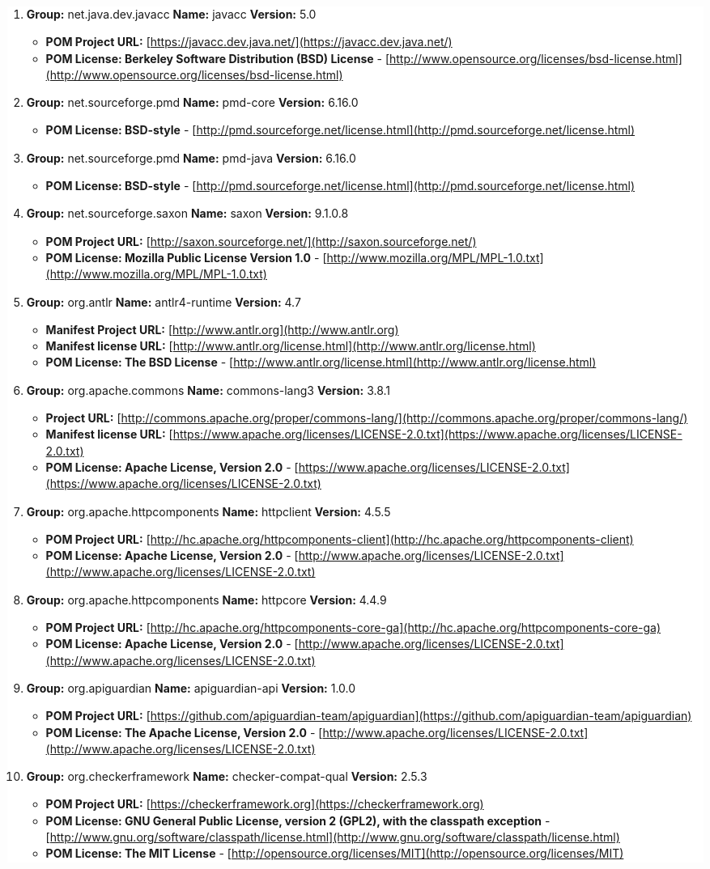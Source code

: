 1. **Group:** net.java.dev.javacc **Name:** javacc **Version:** 5.0
     * **POM Project URL:** [https://javacc.dev.java.net/](https://javacc.dev.java.net/)
     * **POM License: Berkeley Software Distribution (BSD) License** - [http://www.opensource.org/licenses/bsd-license.html](http://www.opensource.org/licenses/bsd-license.html)

1. **Group:** net.sourceforge.pmd **Name:** pmd-core **Version:** 6.16.0
     * **POM License: BSD-style** - [http://pmd.sourceforge.net/license.html](http://pmd.sourceforge.net/license.html)

1. **Group:** net.sourceforge.pmd **Name:** pmd-java **Version:** 6.16.0
     * **POM License: BSD-style** - [http://pmd.sourceforge.net/license.html](http://pmd.sourceforge.net/license.html)

1. **Group:** net.sourceforge.saxon **Name:** saxon **Version:** 9.1.0.8
     * **POM Project URL:** [http://saxon.sourceforge.net/](http://saxon.sourceforge.net/)
     * **POM License: Mozilla Public License Version 1.0** - [http://www.mozilla.org/MPL/MPL-1.0.txt](http://www.mozilla.org/MPL/MPL-1.0.txt)

1. **Group:** org.antlr **Name:** antlr4-runtime **Version:** 4.7
     * **Manifest Project URL:** [http://www.antlr.org](http://www.antlr.org)
     * **Manifest license URL:** [http://www.antlr.org/license.html](http://www.antlr.org/license.html)
     * **POM License: The BSD License** - [http://www.antlr.org/license.html](http://www.antlr.org/license.html)

1. **Group:** org.apache.commons **Name:** commons-lang3 **Version:** 3.8.1
     * **Project URL:** [http://commons.apache.org/proper/commons-lang/](http://commons.apache.org/proper/commons-lang/)
     * **Manifest license URL:** [https://www.apache.org/licenses/LICENSE-2.0.txt](https://www.apache.org/licenses/LICENSE-2.0.txt)
     * **POM License: Apache License, Version 2.0** - [https://www.apache.org/licenses/LICENSE-2.0.txt](https://www.apache.org/licenses/LICENSE-2.0.txt)

1. **Group:** org.apache.httpcomponents **Name:** httpclient **Version:** 4.5.5
     * **POM Project URL:** [http://hc.apache.org/httpcomponents-client](http://hc.apache.org/httpcomponents-client)
     * **POM License: Apache License, Version 2.0** - [http://www.apache.org/licenses/LICENSE-2.0.txt](http://www.apache.org/licenses/LICENSE-2.0.txt)

1. **Group:** org.apache.httpcomponents **Name:** httpcore **Version:** 4.4.9
     * **POM Project URL:** [http://hc.apache.org/httpcomponents-core-ga](http://hc.apache.org/httpcomponents-core-ga)
     * **POM License: Apache License, Version 2.0** - [http://www.apache.org/licenses/LICENSE-2.0.txt](http://www.apache.org/licenses/LICENSE-2.0.txt)

1. **Group:** org.apiguardian **Name:** apiguardian-api **Version:** 1.0.0
     * **POM Project URL:** [https://github.com/apiguardian-team/apiguardian](https://github.com/apiguardian-team/apiguardian)
     * **POM License: The Apache License, Version 2.0** - [http://www.apache.org/licenses/LICENSE-2.0.txt](http://www.apache.org/licenses/LICENSE-2.0.txt)

1. **Group:** org.checkerframework **Name:** checker-compat-qual **Version:** 2.5.3
     * **POM Project URL:** [https://checkerframework.org](https://checkerframework.org)
     * **POM License: GNU General Public License, version 2 (GPL2), with the classpath exception** - [http://www.gnu.org/software/classpath/license.html](http://www.gnu.org/software/classpath/license.html)
     * **POM License: The MIT License** - [http://opensource.org/licenses/MIT](http://opensource.org/licenses/MIT)
